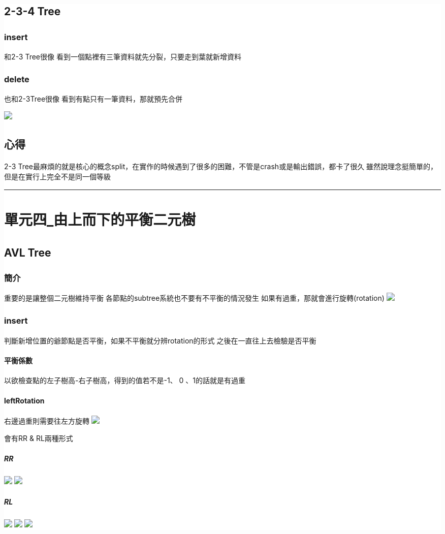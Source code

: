 
## 2-3-4 Tree
### insert
和2-3 Tree很像
看到一個點裡有三筆資料就先分裂，只要走到葉就新增資料

### delete
也和2-3Tree很像
看到有點只有一筆資料，那就預先合併

![](https://i.imgur.com/YB1DT4A.png)


## 心得
2-3 Tree最麻煩的就是核心的概念split，在實作的時候遇到了很多的困難，不管是crash或是輸出錯誤，都卡了很久
雖然說理念挺簡單的，但是在實行上完全不是同一個等級

---

# 單元四_由上而下的平衡二元樹
## AVL Tree
### 簡介
重要的是讓整個二元樹維持平衡
各節點的subtree系統也不要有不平衡的情況發生
如果有過重，那就會進行旋轉(rotation)
![](https://i.imgur.com/8x0dmkp.png)

### insert
判斷新增位置的爺節點是否平衡，如果不平衡就分辨rotation的形式
之後在一直往上去檢驗是否平衡
#### 平衡係數
以欲檢查點的左子樹高-右子樹高，得到的值若不是-1、 0 、1的話就是有過重
#### leftRotation
右邊過重則需要往左方旋轉
![](https://i.imgur.com/q2flHij.png)

會有RR & RL兩種形式
##### RR
![](https://i.imgur.com/yiStreu.png)
![](https://i.imgur.com/is8PJeH.png)

##### RL
![](https://i.imgur.com/5RVli1I.png)
![](https://i.imgur.com/TbKPuuA.png)
![](https://i.imgur.com/pKiiZS1.png)
